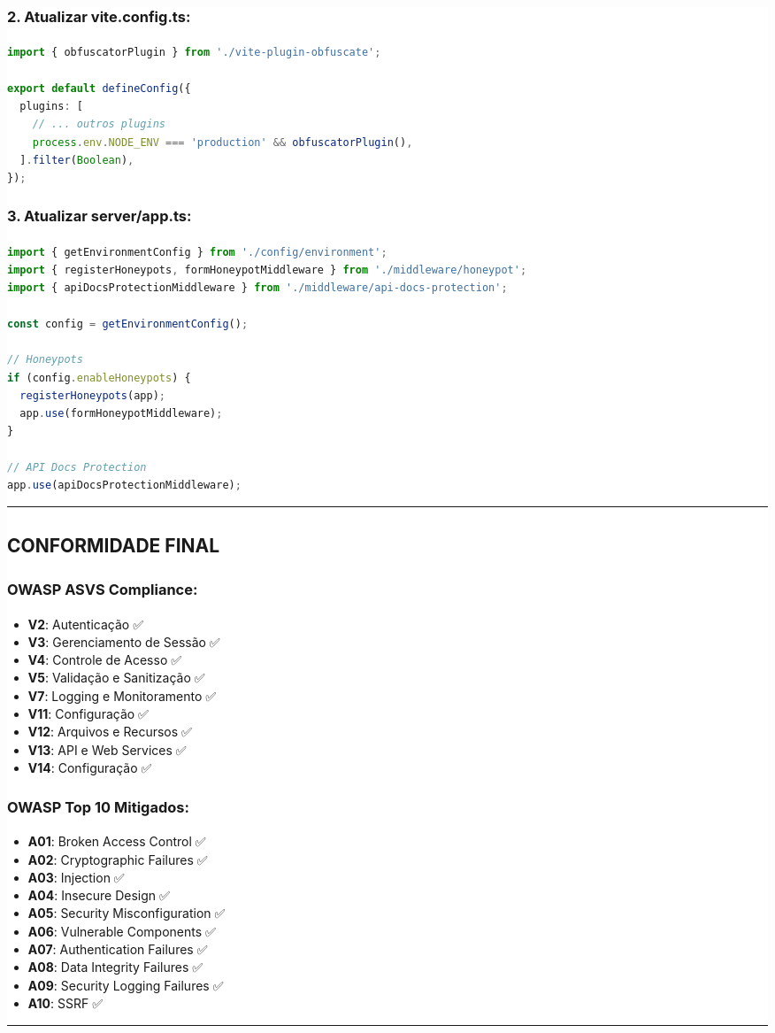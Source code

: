 ### 2. Atualizar vite.config.ts:

```typescript
import { obfuscatorPlugin } from './vite-plugin-obfuscate';

export default defineConfig({
  plugins: [
    // ... outros plugins
    process.env.NODE_ENV === 'production' && obfuscatorPlugin(),
  ].filter(Boolean),
});
```

### 3. Atualizar server/app.ts:

```typescript
import { getEnvironmentConfig } from './config/environment';
import { registerHoneypots, formHoneypotMiddleware } from './middleware/honeypot';
import { apiDocsProtectionMiddleware } from './middleware/api-docs-protection';

const config = getEnvironmentConfig();

// Honeypots
if (config.enableHoneypots) {
  registerHoneypots(app);
  app.use(formHoneypotMiddleware);
}

// API Docs Protection
app.use(apiDocsProtectionMiddleware);
```

---

## CONFORMIDADE FINAL

### OWASP ASVS Compliance:

- **V2**: Autenticação ✅
- **V3**: Gerenciamento de Sessão ✅
- **V4**: Controle de Acesso ✅
- **V5**: Validação e Sanitização ✅
- **V7**: Logging e Monitoramento ✅
- **V11**: Configuração ✅
- **V12**: Arquivos e Recursos ✅
- **V13**: API e Web Services ✅
- **V14**: Configuração ✅

### OWASP Top 10 Mitigados:

- **A01**: Broken Access Control ✅
- **A02**: Cryptographic Failures ✅
- **A03**: Injection ✅
- **A04**: Insecure Design ✅
- **A05**: Security Misconfiguration ✅
- **A06**: Vulnerable Components ✅
- **A07**: Authentication Failures ✅
- **A08**: Data Integrity Failures ✅
- **A09**: Security Logging Failures ✅
- **A10**: SSRF ✅

---